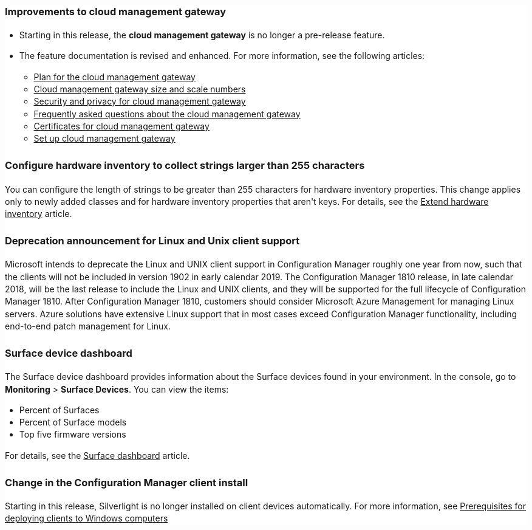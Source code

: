 ### Improvements to cloud management gateway  

- Starting in this release, the **cloud management gateway** is no longer a pre-release feature.  

- The feature documentation is revised and enhanced. For more information, see the following articles:
    - [Plan for the cloud management gateway](../../clients/manage/cmg/plan-cloud-management-gateway.md)
    - [Cloud management gateway size and scale numbers](../configs/size-and-scale-numbers.md#bkmk_cmg)
    - [Security and privacy for cloud management gateway](../../clients/manage/cmg/security-and-privacy-for-cloud-management-gateway.md)
    - [Frequently asked questions about the cloud management gateway](../../clients/manage/cmg/cloud-management-gateway-faq.md)
    - [Certificates for cloud management gateway](../../clients/manage/cmg/certificates-for-cloud-management-gateway.md)
    - [Set up cloud management gateway](../../clients/manage/cmg/setup-cloud-management-gateway.md)  


### Configure hardware inventory to collect strings larger than 255 characters

You can configure the length of strings to be greater than 255 characters for hardware inventory properties. This change applies only to newly added classes and for hardware inventory properties that aren't keys. For details, see the [Extend hardware inventory](../../clients/manage/inventory/extend-hardware-inventory.md#bkmk_GreaterThan255) article. 

 ### Deprecation announcement for Linux and Unix client support
 
Microsoft intends to deprecate the Linux and UNIX client support in Configuration Manager roughly one year from now, such that the clients will not be included in version 1902 in early calendar 2019. The Configuration Manager 1810 release, in late calendar 2018, will be the last release to include the Linux and UNIX clients, and they will be supported for the full lifecycle of Configuration Manager 1810. After Configuration Manager 1810, customers should consider Microsoft Azure Management for managing Linux servers. Azure solutions have extensive Linux support that in most cases exceed Configuration Manager functionality, including end-to-end patch management for Linux.

### Surface device dashboard

The Surface device dashboard provides information about the Surface devices found in your environment. In the console, go to **Monitoring** > **Surface Devices**. You can view the  items:
- Percent of Surfaces
- Percent of Surface models
- Top five firmware versions

For details, see the [Surface dashboard](../../clients/manage/surface-device-dashboard.md) article.

### Change in the Configuration Manager client install

Starting in this release, Silverlight is no longer installed on client devices automatically. For more information, see [Prerequisites for deploying clients to Windows computers](../../clients/deploy/prerequisites-for-deploying-clients-to-windows-computers.md#bkmk_ExternalDependencies)

